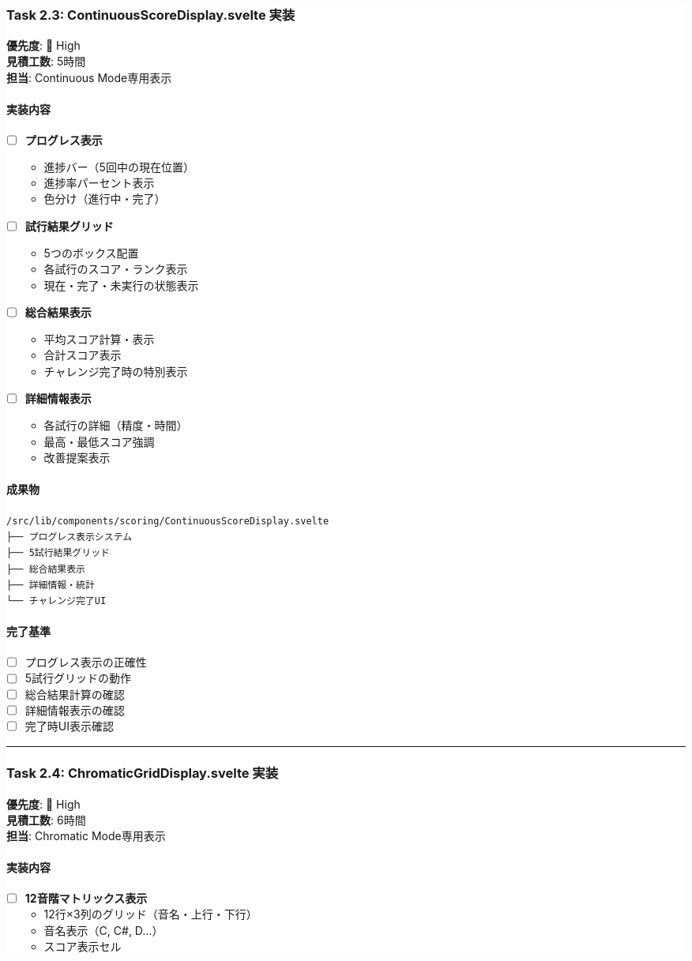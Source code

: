 ### **Task 2.3: ContinuousScoreDisplay.svelte 実装**
**優先度**: 🔴 High  
**見積工数**: 5時間  
**担当**: Continuous Mode専用表示

#### **実装内容**
- [ ] **プログレス表示**
  - 進捗バー（5回中の現在位置）
  - 進捗率パーセント表示
  - 色分け（進行中・完了）

- [ ] **試行結果グリッド**
  - 5つのボックス配置
  - 各試行のスコア・ランク表示
  - 現在・完了・未実行の状態表示

- [ ] **総合結果表示**
  - 平均スコア計算・表示
  - 合計スコア表示
  - チャレンジ完了時の特別表示

- [ ] **詳細情報表示**
  - 各試行の詳細（精度・時間）
  - 最高・最低スコア強調
  - 改善提案表示

#### **成果物**
```
/src/lib/components/scoring/ContinuousScoreDisplay.svelte
├── プログレス表示システム
├── 5試行結果グリッド
├── 総合結果表示
├── 詳細情報・統計
└── チャレンジ完了UI
```

#### **完了基準**
- [ ] プログレス表示の正確性
- [ ] 5試行グリッドの動作
- [ ] 総合結果計算の確認
- [ ] 詳細情報表示の確認
- [ ] 完了時UI表示確認

---

### **Task 2.4: ChromaticGridDisplay.svelte 実装**
**優先度**: 🔴 High  
**見積工数**: 6時間  
**担当**: Chromatic Mode専用表示

#### **実装内容**
- [ ] **12音階マトリックス表示**
  - 12行×3列のグリッド（音名・上行・下行）
  - 音名表示（C, C#, D...）
  - スコア表示セル
